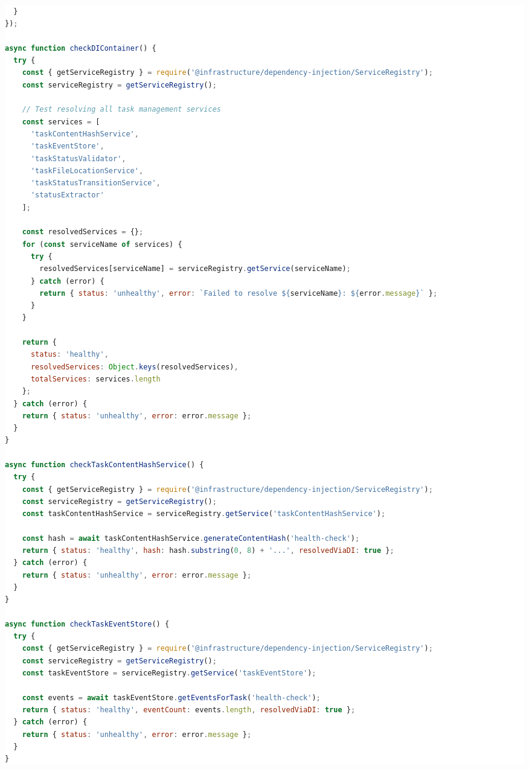 ```javascript
  }
});

async function checkDIContainer() {
  try {
    const { getServiceRegistry } = require('@infrastructure/dependency-injection/ServiceRegistry');
    const serviceRegistry = getServiceRegistry();
    
    // Test resolving all task management services
    const services = [
      'taskContentHashService',
      'taskEventStore', 
      'taskStatusValidator',
      'taskFileLocationService',
      'taskStatusTransitionService',
      'statusExtractor'
    ];
    
    const resolvedServices = {};
    for (const serviceName of services) {
      try {
        resolvedServices[serviceName] = serviceRegistry.getService(serviceName);
      } catch (error) {
        return { status: 'unhealthy', error: `Failed to resolve ${serviceName}: ${error.message}` };
      }
    }
    
    return { 
      status: 'healthy', 
      resolvedServices: Object.keys(resolvedServices),
      totalServices: services.length
    };
  } catch (error) {
    return { status: 'unhealthy', error: error.message };
  }
}

async function checkTaskContentHashService() {
  try {
    const { getServiceRegistry } = require('@infrastructure/dependency-injection/ServiceRegistry');
    const serviceRegistry = getServiceRegistry();
    const taskContentHashService = serviceRegistry.getService('taskContentHashService');
    
    const hash = await taskContentHashService.generateContentHash('health-check');
    return { status: 'healthy', hash: hash.substring(0, 8) + '...', resolvedViaDI: true };
  } catch (error) {
    return { status: 'unhealthy', error: error.message };
  }
}

async function checkTaskEventStore() {
  try {
    const { getServiceRegistry } = require('@infrastructure/dependency-injection/ServiceRegistry');
    const serviceRegistry = getServiceRegistry();
    const taskEventStore = serviceRegistry.getService('taskEventStore');
    
    const events = await taskEventStore.getEventsForTask('health-check');
    return { status: 'healthy', eventCount: events.length, resolvedViaDI: true };
  } catch (error) {
    return { status: 'unhealthy', error: error.message };
  }
}
```